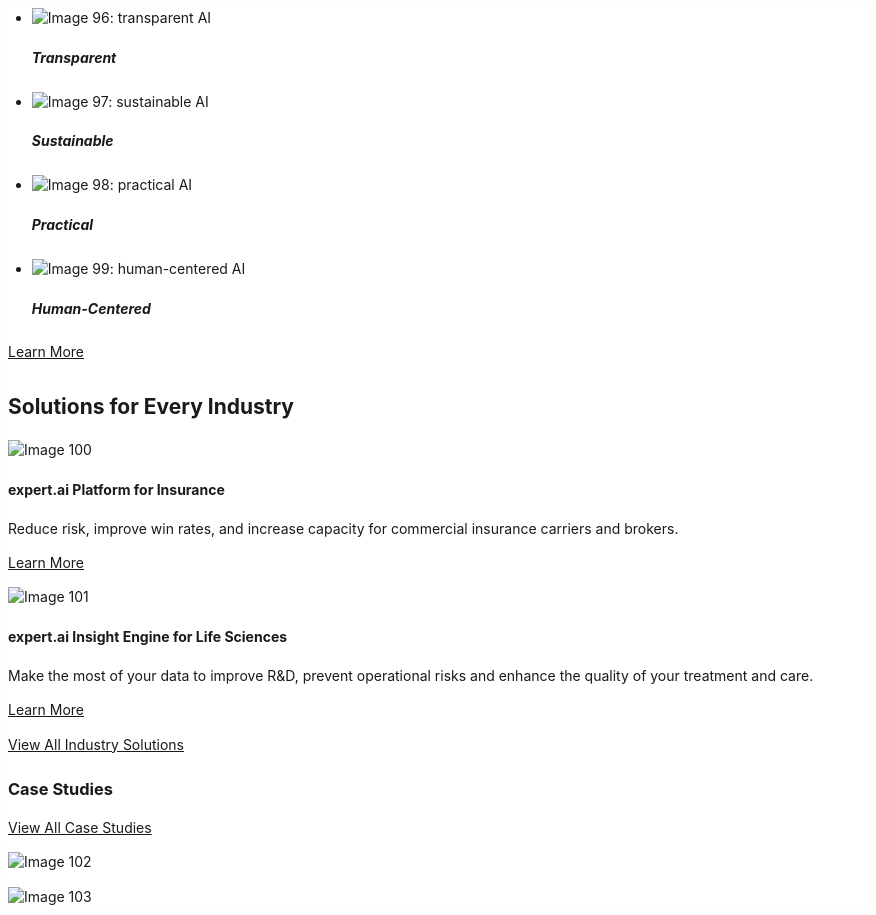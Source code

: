 *   ![Image 96: transparent AI](https://www.expert.ai/wp-content/uploads/2022/11/transparent-150x150-1.png)
    
    ##### Transparent
    
*   ![Image 97: sustainable AI](https://www.expert.ai/wp-content/uploads/2022/11/sustainable-150x150-1.png)
    
    ##### Sustainable
    
*   ![Image 98: practical AI](https://www.expert.ai/wp-content/uploads/2022/11/practical-150x150-1.png)
    
    ##### Practical
    
*   ![Image 99: human-centered AI](https://www.expert.ai/wp-content/uploads/2022/11/human-centered-150x150-1.png)
    
    ##### Human-Centered
    

[Learn More](https://www.expert.ai/responsible-ai/)

Solutions for Every Industry
----------------------------

![Image 100](https://www.expert.ai/wp-content/uploads/2021/06/insurance-icon-1.png)

#### expert.ai Platform for Insurance

Reduce risk, improve win rates, and increase capacity for commercial insurance carriers and brokers.

[Learn More](https://www.expert.ai/solutions/insurance/)

![Image 101](https://www.expert.ai/wp-content/uploads/2021/06/life-science-icon-1.png)

#### expert.ai Insight Engine for Life Sciences

Make the most of your data to improve R&D, prevent operational risks and enhance the quality of your treatment and care.

[Learn More](https://www.expert.ai/solutions/life-science-pharma/)

[View All Industry Solutions](https://www.expert.ai/solutions/)

### Case Studies

[View All Case Studies](https://www.expert.ai/customer-stories/case-studies/)

![Image 102](https://www.expert.ai/wp-content/uploads/2021/05/casestudies_leftLG.png)

[](https://www.expert.ai/generali-espana-optimizes-business-processes-and-reduces-employee-workload-thanks-to-artificial-intelligence/?)

![Image 103](https://www.expert.ai/wp-content/uploads/2024/10/AdobeStock_516899829-scaled.jpeg)

